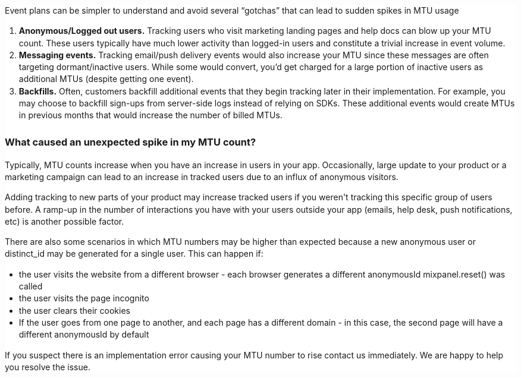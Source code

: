 Event plans can be simpler to understand and avoid several “gotchas” that can lead to sudden spikes in MTU usage

1. **Anonymous/Logged out users.** Tracking users who visit marketing landing pages and help docs can blow up your MTU count. These users typically have much lower activity than logged-in users and constitute a trivial increase in event volume.
2. **Messaging events.** Tracking email/push delivery events would also increase your MTU since these messages are often targeting dormant/inactive users. While some would convert, you’d get charged for a large portion of inactive users as additional MTUs (despite getting one event).
3. **Backfills.** Often, customers backfill additional events that they begin tracking later in their implementation. For example, you may choose to backfill sign-ups from server-side logs instead of relying on SDKs. These additional events would create MTUs in previous months that would increase the number of billed MTUs.

### What caused an unexpected spike in my MTU count?

Typically, MTU counts increase when you have an increase in users in your app. Occasionally, large update to your product or a marketing campaign can lead to an increase in tracked users due to an influx of anonymous visitors.

Adding tracking to new parts of your product may increase tracked users if you weren't tracking this specific group of users before. A ramp-up in the number of interactions you have with your users outside your app (emails, help desk, push notifications, etc) is another possible factor.

There are also some scenarios in which MTU numbers may be higher than expected because a new anonymous user or distinct_id may be generated for a single user. This can happen if:

- the user visits the website from a different browser - each browser generates a different anonymousId
mixpanel.reset() was called
- the user visits the page incognito
- the user clears their cookies
- If the user goes from one page to another, and each page has a different domain - in this case, the second page will have a different anonymousId by default

If you suspect there is an implementation error causing your MTU number to rise contact us immediately. We are happy to help you resolve the issue.
